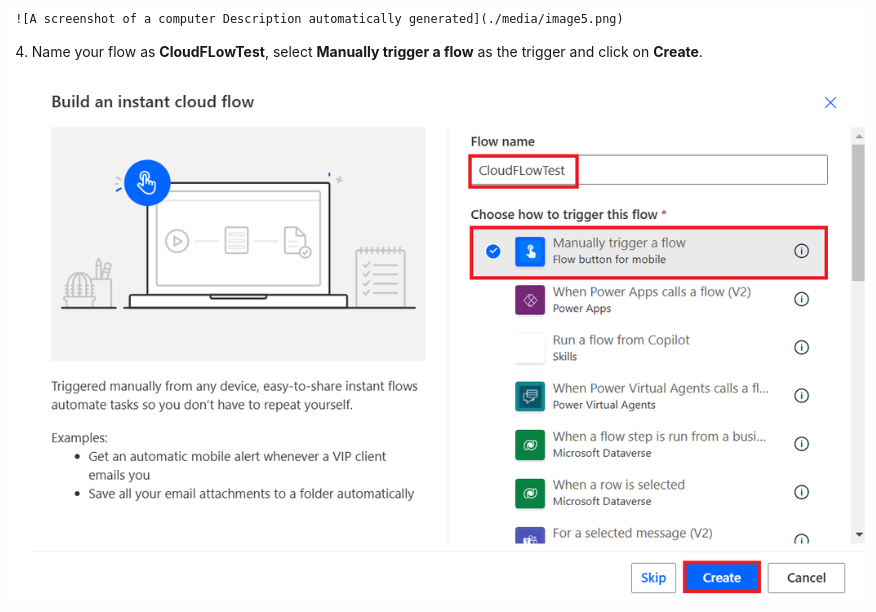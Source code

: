      ![A screenshot of a computer Description automatically generated](./media/image5.png)

4.  Name your flow as **CloudFLowTest**, select **Manually trigger a
    flow** as the trigger and click on **Create**.

     ![A screenshot of a computer Description automatically generated](./media/image6.png)
